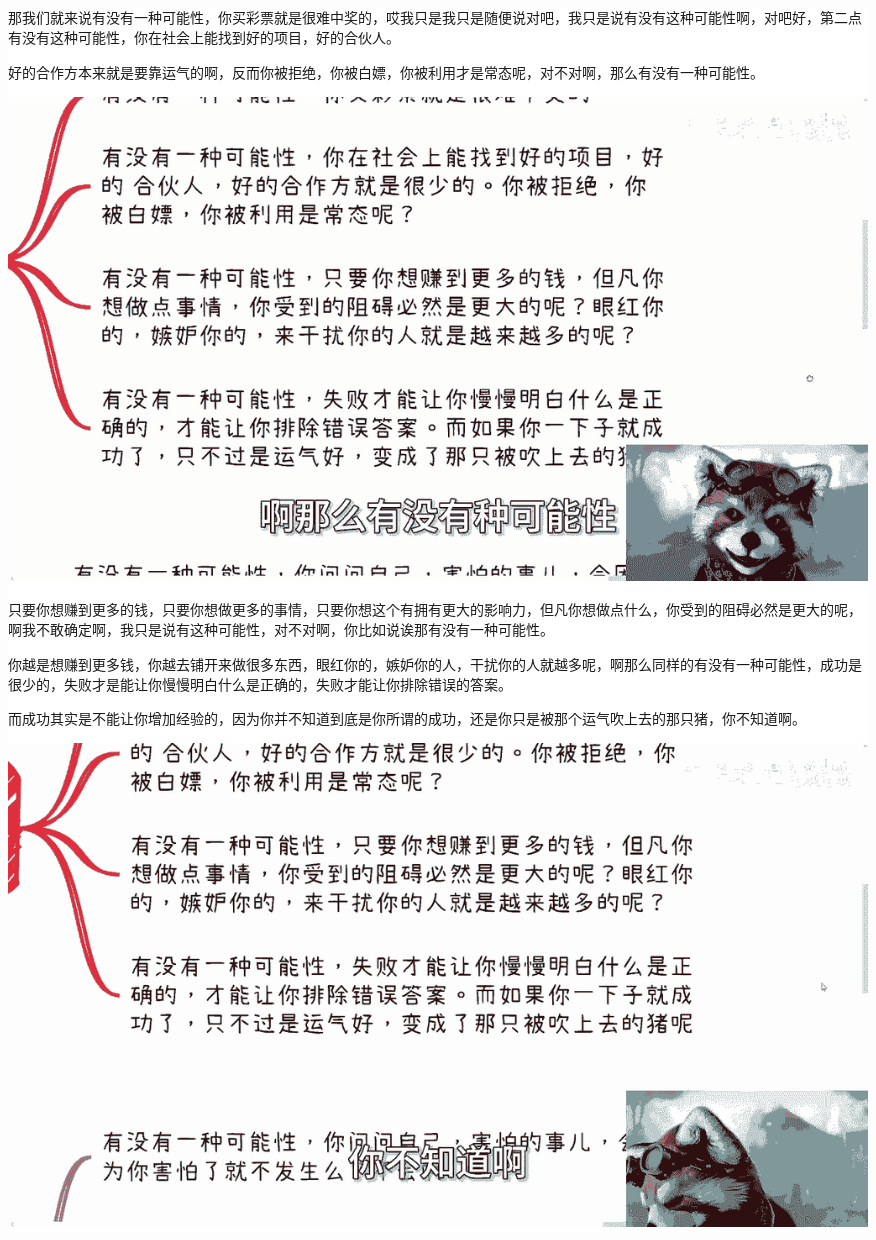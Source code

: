 那我们就来说有没有一种可能性，你买彩票就是很难中奖的，哎我只是我只是随便说对吧，我只是说有没有这种可能性啊，对吧好，第二点有没有这种可能性，你在社会上能找到好的项目，好的合伙人。

好的合作方本来就是要靠运气的啊，反而你被拒绝，你被白嫖，你被利用才是常态呢，对不对啊，那么有没有一种可能性。



![](img/5464535e67eab9f29454da7c5839a863_14.png)

只要你想赚到更多的钱，只要你想做更多的事情，只要你想这个有拥有更大的影响力，但凡你想做点什么，你受到的阻碍必然是更大的呢，啊我不敢确定啊，我只是说有这种可能性，对不对啊，你比如说诶那有没有一种可能性。

你越是想赚到更多钱，你越去铺开来做很多东西，眼红你的，嫉妒你的人，干扰你的人就越多呢，啊那么同样的有没有一种可能性，成功是很少的，失败才是能让你慢慢明白什么是正确的，失败才能让你排除错误的答案。

而成功其实是不能让你增加经验的，因为你并不知道到底是你所谓的成功，还是你只是被那个运气吹上去的那只猪，你不知道啊。



![](img/5464535e67eab9f29454da7c5839a863_16.png)
